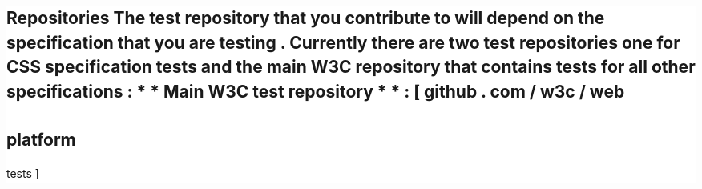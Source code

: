 Repositories
The
test
repository
that
you
contribute
to
will
depend
on
the
specification
that
you
are
testing
.
Currently
there
are
two
test
repositories
one
for
CSS
specification
tests
and
the
main
W3C
repository
that
contains
tests
for
all
other
specifications
:
*
*
Main
W3C
test
repository
*
*
:
[
github
.
com
/
w3c
/
web
-
platform
-
tests
]